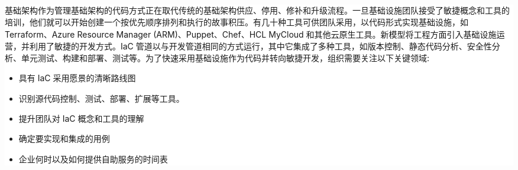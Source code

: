 基础架构作为管理基础架构的代码方式正在取代传统的基础架构供应、停用、修补和升级流程。一旦基础设施团队接受了敏捷概念和工具的培训，他们就可以开始创建一个按优先顺序排列和执行的故事积压。有几十种工具可供团队采用，以代码形式实现基础设施，如 Terraform、Azure Resource Manager (ARM)、Puppet、Chef、HCL MyCloud 和其他云原生工具。新模型将工程方面引入基础设施运营，并利用了敏捷的开发方式。IaC 管道以与开发管道相同的方式运行，其中它集成了多种工具，如版本控制、静态代码分析、安全性分析、单元测试、构建和部署、测试等。为了快速采用基础设施作为代码并转向敏捷开发，组织需要关注以下关键领域:

*   具有 IaC 采用愿景的清晰路线图

*   识别源代码控制、测试、部署、扩展等工具。

*   提升团队对 IaC 概念和工具的理解

*   确定要实现和集成的用例

*   企业何时以及如何提供自助服务的时间表